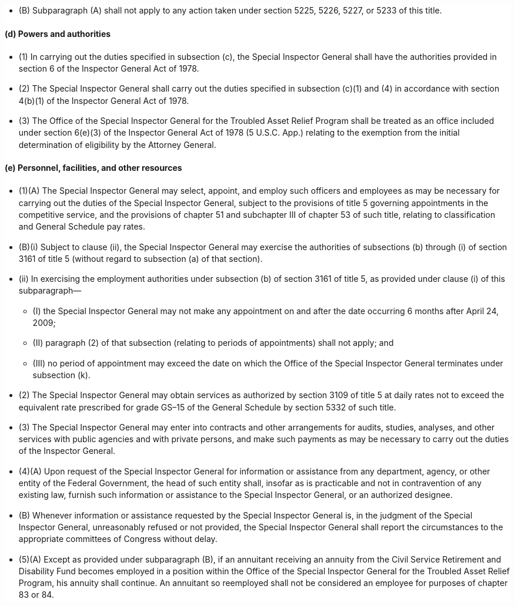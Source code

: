 * (B) Subparagraph (A) shall not apply to any action taken under section 5225, 5226, 5227, or 5233 of this title.

#### (d) Powers and authorities
* (1) In carrying out the duties specified in subsection (c), the Special Inspector General shall have the authorities provided in section 6 of the Inspector General Act of 1978.

* (2) The Special Inspector General shall carry out the duties specified in subsection (c)(1) and (4) in accordance with section 4(b)(1) of the Inspector General Act of 1978.

* (3) The Office of the Special Inspector General for the Troubled Asset Relief Program shall be treated as an office included under section 6(e)(3) of the Inspector General Act of 1978 (5 U.S.C. App.) relating to the exemption from the initial determination of eligibility by the Attorney General.

#### (e) Personnel, facilities, and other resources
* (1)(A) The Special Inspector General may select, appoint, and employ such officers and employees as may be necessary for carrying out the duties of the Special Inspector General, subject to the provisions of title 5 governing appointments in the competitive service, and the provisions of chapter 51 and subchapter III of chapter 53 of such title, relating to classification and General Schedule pay rates.

* (B)(i) Subject to clause (ii), the Special Inspector General may exercise the authorities of subsections (b) through (i) of section 3161 of title 5 (without regard to subsection (a) of that section).

* (ii) In exercising the employment authorities under subsection (b) of section 3161 of title 5, as provided under clause (i) of this subparagraph—

  * (I) the Special Inspector General may not make any appointment on and after the date occurring 6 months after April 24, 2009;

  * (II) paragraph (2) of that subsection (relating to periods of appointments) shall not apply; and

  * (III) no period of appointment may exceed the date on which the Office of the Special Inspector General terminates under subsection (k).


* (2) The Special Inspector General may obtain services as authorized by section 3109 of title 5 at daily rates not to exceed the equivalent rate prescribed for grade GS–15 of the General Schedule by section 5332 of such title.

* (3) The Special Inspector General may enter into contracts and other arrangements for audits, studies, analyses, and other services with public agencies and with private persons, and make such payments as may be necessary to carry out the duties of the Inspector General.

* (4)(A) Upon request of the Special Inspector General for information or assistance from any department, agency, or other entity of the Federal Government, the head of such entity shall, insofar as is practicable and not in contravention of any existing law, furnish such information or assistance to the Special Inspector General, or an authorized designee.

* (B) Whenever information or assistance requested by the Special Inspector General is, in the judgment of the Special Inspector General, unreasonably refused or not provided, the Special Inspector General shall report the circumstances to the appropriate committees of Congress without delay.

* (5)(A) Except as provided under subparagraph (B), if an annuitant receiving an annuity from the Civil Service Retirement and Disability Fund becomes employed in a position within the Office of the Special Inspector General for the Troubled Asset Relief Program, his annuity shall continue. An annuitant so reemployed shall not be considered an employee for purposes of chapter 83 or 84.

